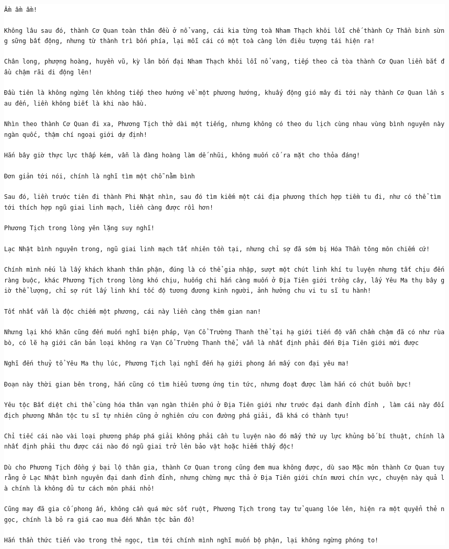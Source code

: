 	Ầm ầm ầm!

	Không lâu sau đó, thành Cơ Quan toàn thân đều ở nổ vang, cái kia từng toà Nham Thạch khôi lỗi chế thành Cự Thần binh sừng sững bất động, nhưng từ thành trì bốn phía, lại mỗi cái có một toà càng lớn điêu tượng tái hiện ra!

	Chân long, phượng hoàng, huyền vũ, kỳ lân bốn đại Nham Thạch khôi lỗi nổ vang, tiếp theo cả tòa thành Cơ Quan liền bắt đầu chậm rãi di động lên!

	Đầu tiên là không ngừng lên không tiếp theo hướng về một phương hướng, khuấy động gió mây đi tới này thành Cơ Quan lần sau đến, liền không biết là khi nào hầu.

	Nhìn theo thành Cơ Quan đi xa, Phương Tịch thở dài một tiếng, nhưng không có theo du lịch cùng nhau vùng bình nguyên này ngàn quốc, thậm chí ngoại giới dự định!

	Hắn bây giờ thực lực thấp kém, vẫn là đàng hoàng làm dế nhũi, không muốn cố ra mặt cho thỏa đáng!

	Đơn giản tới nói, chính là nghĩ tìm một chỗ nằm bình

	Sau đó, liền trước tiên đi thành Phi Nhật nhìn, sau đó tìm kiếm một cái địa phương thích hợp tiềm tu đi, như có thể tìm tới thích hợp ngũ giai linh mạch, liền càng được rồi hơn!

	Phương Tịch trong lòng yên lặng suy nghĩ!

	Lạc Nhật bình nguyên trong, ngũ giai linh mạch tất nhiên tồn tại, nhưng chỉ sợ đã sớm bị Hóa Thần tông môn chiếm cứ!

	Chính mình nếu là lấy khách khanh thân phận, đúng là có thể gia nhập, sượt một chút linh khí tu luyện nhưng tất chịu đến ràng buộc, khác Phương Tịch trong lòng khó chịu, huống chi hắn càng muốn ở Địa Tiên giới trồng cây, lấy Yêu Ma thụ bây giờ thể lượng, chỉ sợ rút lấy linh khí tốc độ tương đương kinh người, ảnh hưởng chu vi tu sĩ tu hành!

	Tốt nhất vẫn là độc chiếm một phương, cái này liền càng thêm gian nan!

	Nhưng lại khó khăn cũng đến muốn nghĩ biện pháp, Vạn Cổ Trường Thanh thể tại hạ giới tiến độ vẫn chầm chậm đã có như rùa bò, có lẽ hạ giới căn bản loại không ra Vạn Cổ Trường Thanh thể, vẫn là nhất định phải đến Địa Tiên giới mới được

	Nghĩ đến thuỷ tổ Yêu Ma thụ lúc, Phương Tịch lại nghĩ đến hạ giới phong ấn mấy con đại yêu ma!

	Đoạn này thời gian bên trong, hắn cũng có tìm hiểu tương ứng tin tức, nhưng đoạt được làm hắn có chút buồn bực!

	Yêu tộc Bất diệt chi thể cùng hóa thân vạn ngàn thiên phú ở Địa Tiên giới như trước đại danh đỉnh đỉnh , làm cái này đối địch phương Nhân tộc tu sĩ tự nhiên cũng ở nghiên cứu con đường phá giải, đã khá có thành tựu!

	Chỉ tiếc cái nào vài loại phương pháp phá giải không phải cần tu luyện nào đó mấy thứ uy lực khủng bố bí thuật, chính là nhất định phải thu được cái nào đó ngũ giai trở lên bảo vật hoặc hiếm thấy độc!

	Dù cho Phương Tịch đồng ý bại lộ thân gia, thành Cơ Quan trong cũng đem mua không được, dù sao Mặc môn thành Cơ Quan tuy rằng ở Lạc Nhật bình nguyên đại danh đỉnh đỉnh, nhưng chừng mực thả ở Địa Tiên giới chín mươi chín vực, chuyện này quả là chính là không đủ tư cách môn phái nhỏ!

	Cũng may đã gia cố phong ấn, không cần quá mức sốt ruột, Phương Tịch trong tay tử quang lóe lên, hiện ra một quyển thẻ ngọc, chính là bỏ ra giá cao mua đến Nhân tộc bản đồ!

	Hắn thần thức tiến vào trong thẻ ngọc, tìm tới chính mình nghĩ muốn bộ phận, lại không ngừng phóng to!
